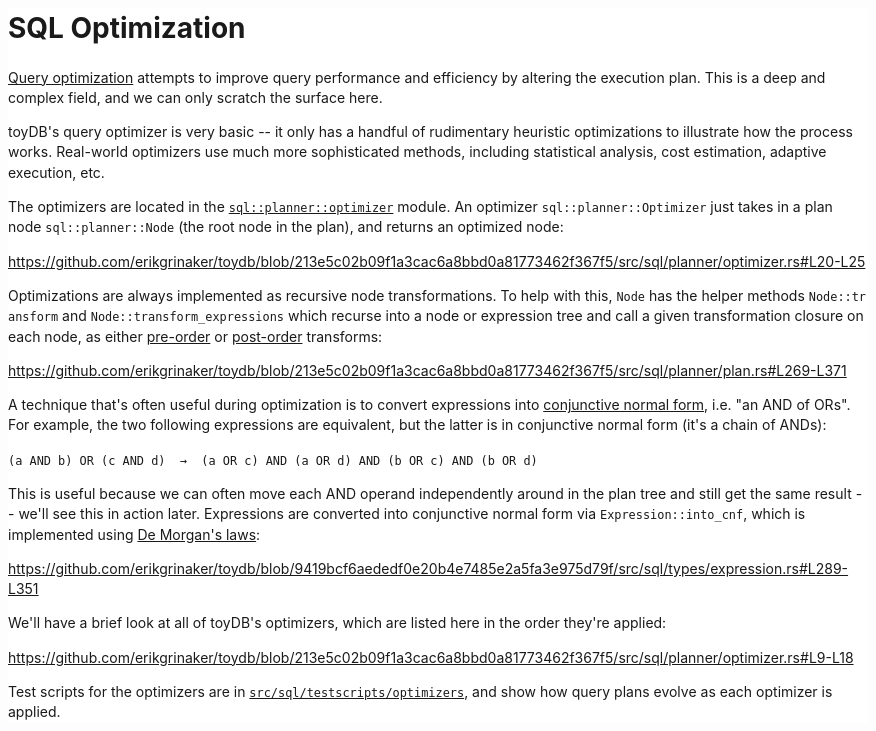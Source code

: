 # SQL Optimization

[Query optimization](https://en.wikipedia.org/wiki/Query_optimization) attempts to improve query
performance and efficiency by altering the execution plan. This is a deep and complex field, and
we can only scratch the surface here.

toyDB's query optimizer is very basic -- it only has a handful of rudimentary heuristic
optimizations to illustrate how the process works. Real-world optimizers use much more sophisticated
methods, including statistical analysis, cost estimation, adaptive execution, etc.

The optimizers are located in the [`sql::planner::optimizer`](https://github.com/erikgrinaker/toydb/blob/213e5c02b09f1a3cac6a8bbd0a81773462f367f5/src/sql/planner/optimizer.rs) module.
An optimizer `sql::planner::Optimizer` just takes in a plan node `sql::planner::Node` (the root node
in the plan), and returns an optimized node:

https://github.com/erikgrinaker/toydb/blob/213e5c02b09f1a3cac6a8bbd0a81773462f367f5/src/sql/planner/optimizer.rs#L20-L25

Optimizations are always implemented as recursive node transformations. To help with this, `Node`
has the helper methods `Node::transform` and `Node::transform_expressions` which recurse into a node
or expression tree and call a given transformation closure on each node, as either
[pre-order](https://en.wikipedia.org/wiki/Tree_traversal#Pre-order,_NLR) or
[post-order](https://en.wikipedia.org/wiki/Tree_traversal#Post-order,_LRN) transforms:

https://github.com/erikgrinaker/toydb/blob/213e5c02b09f1a3cac6a8bbd0a81773462f367f5/src/sql/planner/plan.rs#L269-L371

A technique that's often useful during optimization is to convert expressions into
[conjunctive normal form](https://en.wikipedia.org/wiki/Conjunctive_normal_form), i.e. "an AND of
ORs". For example, the two following expressions are equivalent, but the latter is in conjunctive
normal form (it's a chain of ANDs):

```
(a AND b) OR (c AND d)  →  (a OR c) AND (a OR d) AND (b OR c) AND (b OR d)
```

This is useful because we can often move each AND operand independently around in the plan tree
and still get the same result -- we'll see this in action later. Expressions are converted into
conjunctive normal form via `Expression::into_cnf`, which is implemented using
[De Morgan's laws](https://en.wikipedia.org/wiki/De_Morgan%27s_laws):

https://github.com/erikgrinaker/toydb/blob/9419bcf6aededf0e20b4e7485e2a5fa3e975d79f/src/sql/types/expression.rs#L289-L351

We'll have a brief look at all of toyDB's optimizers, which are listed here in the order they're
applied:

https://github.com/erikgrinaker/toydb/blob/213e5c02b09f1a3cac6a8bbd0a81773462f367f5/src/sql/planner/optimizer.rs#L9-L18

Test scripts for the optimizers are in [`src/sql/testscripts/optimizers`](https://github.com/erikgrinaker/toydb/tree/9419bcf6aededf0e20b4e7485e2a5fa3e975d79f/src/sql/testscripts/optimizers),
and show how query plans evolve as each optimizer is applied.
